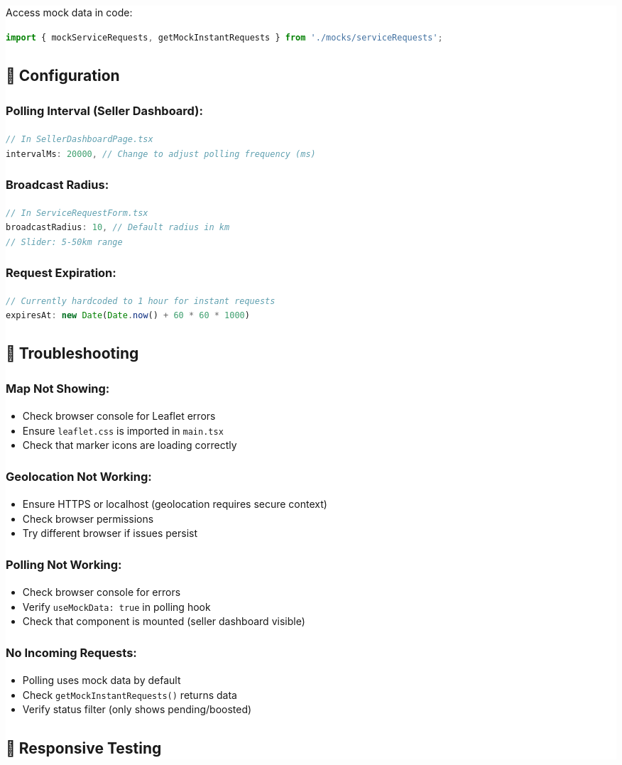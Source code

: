 Access mock data in code:
```typescript
import { mockServiceRequests, getMockInstantRequests } from './mocks/serviceRequests';
```

## 🔧 Configuration

### Polling Interval (Seller Dashboard):
```typescript
// In SellerDashboardPage.tsx
intervalMs: 20000, // Change to adjust polling frequency (ms)
```

### Broadcast Radius:
```typescript
// In ServiceRequestForm.tsx
broadcastRadius: 10, // Default radius in km
// Slider: 5-50km range
```

### Request Expiration:
```typescript
// Currently hardcoded to 1 hour for instant requests
expiresAt: new Date(Date.now() + 60 * 60 * 1000)
```

## 🐛 Troubleshooting

### Map Not Showing:
- Check browser console for Leaflet errors
- Ensure `leaflet.css` is imported in `main.tsx`
- Check that marker icons are loading correctly

### Geolocation Not Working:
- Ensure HTTPS or localhost (geolocation requires secure context)
- Check browser permissions
- Try different browser if issues persist

### Polling Not Working:
- Check browser console for errors
- Verify `useMockData: true` in polling hook
- Check that component is mounted (seller dashboard visible)

### No Incoming Requests:
- Polling uses mock data by default
- Check `getMockInstantRequests()` returns data
- Verify status filter (only shows pending/boosted)

## 📱 Responsive Testing
